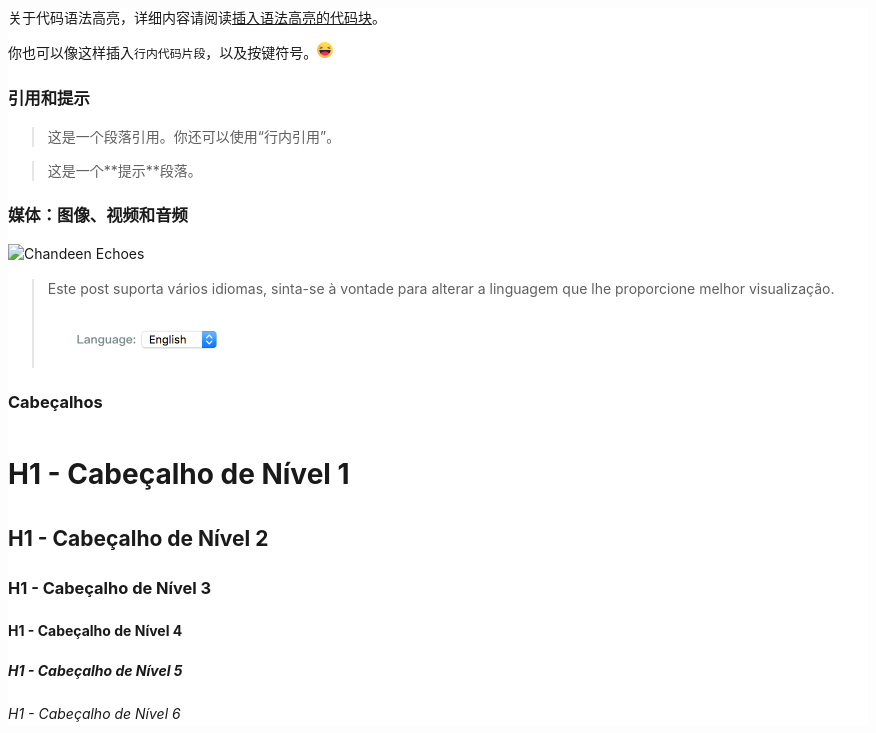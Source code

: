 关于代码语法高亮，详细内容请阅读[插入语法高亮的代码块](#/blog/docs/2017/insert-code-blocks-with-syntax-highlight)。

你也可以像这样插入`行内代码片段`，以及<kbd>按键</kbd>符号。![Happy](./userdata/images/happy-face.png)

### 引用和提示

> 这是一个段落引用。你还可以使用<q>行内引用</q>。

<blockquote class="tip"><p>这是一个**提示**段落。</p></blockquote>

### 媒体：图像、视频和音频

![Chandeen Echoes](./userdata/images/chandeen-echoes.jpg)

<p>
  <video poster="//myst729.github.io/blog-media/vuelog/big-buck-bunny.jpg" preload="metadata" controls>
    <source src="//myst729.github.io/blog-media/vuelog/big-buck-bunny.mp4" type="video/mp4">
    <source src="//myst729.github.io/blog-media/vuelog/big-buck-bunny.webm" type="video/webm">
  </video>
</p>

<p><audio src="//myst729.github.io/blog-media/vuelog/vali-naar-vinden-graater.mp3" preload="metadata" controls></audio></p>




<blockquote class="tip">
  <p>Este post suporta vários idiomas, sinta-se à vontade para alterar a linguagem que lhe proporcione melhor visualização.</p>
  <img src="./userdata/images/language-en.png" alt="Language" width="200px" height="50px">
</blockquote>

### Cabeçalhos

# H1 - Cabeçalho de Nível 1
## H1 - Cabeçalho de Nível 2
### H1 - Cabeçalho de Nível 3
#### H1 - Cabeçalho de Nível 4
##### H1 - Cabeçalho de Nível 5
###### H1 - Cabeçalho de Nível 6
